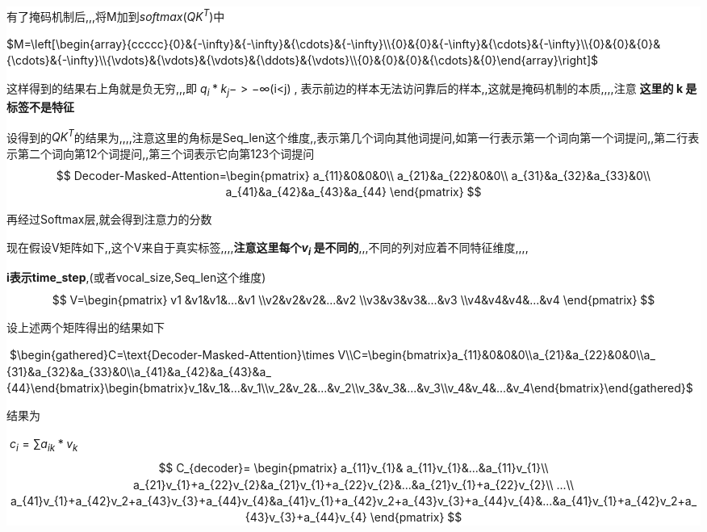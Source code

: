 



有了掩码机制后,,,将M加到$softmax(QK^T)$中

$M=\left[\begin{array}{ccccc}{0}&{-\infty}&{-\infty}&{\cdots}&{-\infty}\\{0}&{0}&{-\infty}&{\cdots}&{-\infty}\\{0}&{0}&{0}&{\cdots}&{-\infty}\\{\vdots}&{\vdots}&{\vdots}&{\ddots}&{\vdots}\\{0}&{0}&{0}&{\cdots}&{0}\end{array}\right]$

这样得到的结果右上角就是负无穷,,,即 $q_{i}*k_{j}->-\infty$(i<j) , 表示前边的样本无法访问靠后的样本,,这就是掩码机制的本质,,,,注意
**这里的 k 是标签不是特征**

设得到的$QK^T$的结果为,,,,注意这里的角标是Seq_len这个维度,,表示第几个词向其他词提问,如第一行表示第一个词向第一个词提问,,第二行表示第二个词向第12个词提问,,第三个词表示它向第123个词提问
$$
Decoder-Masked-Attention=\begin{pmatrix}
a_{11}&0&0&0\\
a_{21}&a_{22}&0&0\\
a_{31}&a_{32}&a_{33}&0\\
a_{41}&a_{42}&a_{43}&a_{44}
\end{pmatrix}
$$

再经过Softmax层,就会得到注意力的分数

现在假设V矩阵如下,,这个V来自于真实标签,,,,**注意这里每个$v_{i}$ 是不同的**,,,不同的列对应着不同特征维度,,,,

**i表示time_step**,(或者vocal_size,Seq_len这个维度)
$$
V=\begin{pmatrix}
v1 &v1&v1&...&v1
\\v2&v2&v2&...&v2
\\v3&v3&v3&...&v3
\\v4&v4&v4&...&v4
\end{pmatrix}
$$

设上述两个矩阵得出的结果如下

​ $\begin{gathered}C=\text{Decoder-Masked-Attention}\times V\\C=\begin{bmatrix}a_{11}&0&0&0\\a_{21}&a_{22}&0&0\\a_
{31}&a_{32}&a_{33}&0\\a_{41}&a_{42}&a_{43}&a_
{44}\end{bmatrix}\begin{bmatrix}v_1&v_1&...&v_1\\v_2&v_2&...&v_2\\v_3&v_3&...&v_3\\v_4&v_4&...&v_4\end{bmatrix}\end{gathered}$

结果为

​ $c_{i}=\sum a_{ik}*v_{k}$​​
$$
C_{decoder}=
\begin{pmatrix}
a_{11}v_{1}& a_{11}v_{1}&...&a_{11}v_{1}\\
a_{21}v_{1}+a_{22}v_{2}&a_{21}v_{1}+a_{22}v_{2}&...&a_{21}v_{1}+a_{22}v_{2}\\
...\\
a_{41}v_{1}+a_{42}v_2+a_{43}v_{3}+a_{44}v_{4}&a_{41}v_{1}+a_{42}v_2+a_{43}v_{3}+a_{44}v_{4}&...&a_{41}v_{1}+a_{42}v_2+a_
{43}v_{3}+a_{44}v_{4}
\end{pmatrix}
$$
